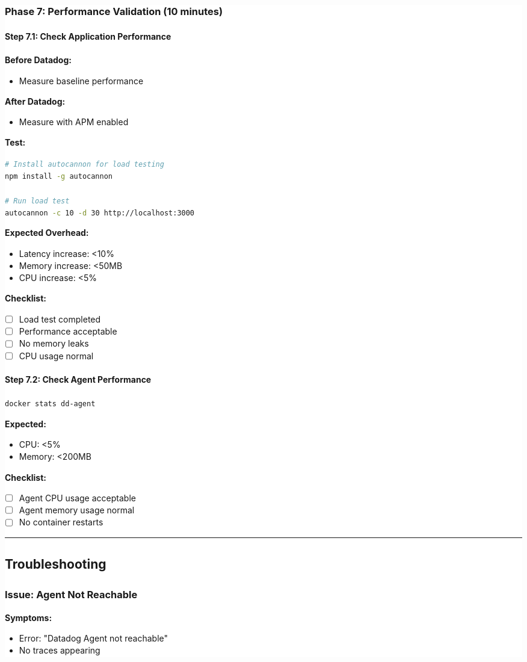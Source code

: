 
### Phase 7: Performance Validation (10 minutes)

#### Step 7.1: Check Application Performance

**Before Datadog:**
- Measure baseline performance

**After Datadog:**
- Measure with APM enabled

**Test:**
```bash
# Install autocannon for load testing
npm install -g autocannon

# Run load test
autocannon -c 10 -d 30 http://localhost:3000
```

**Expected Overhead:**
- Latency increase: <10%
- Memory increase: <50MB
- CPU increase: <5%

**Checklist:**
- [ ] Load test completed
- [ ] Performance acceptable
- [ ] No memory leaks
- [ ] CPU usage normal

#### Step 7.2: Check Agent Performance

```bash
docker stats dd-agent
```

**Expected:**
- CPU: <5%
- Memory: <200MB

**Checklist:**
- [ ] Agent CPU usage acceptable
- [ ] Agent memory usage normal
- [ ] No container restarts

---

## Troubleshooting

### Issue: Agent Not Reachable

**Symptoms:**
- Error: "Datadog Agent not reachable"
- No traces appearing
